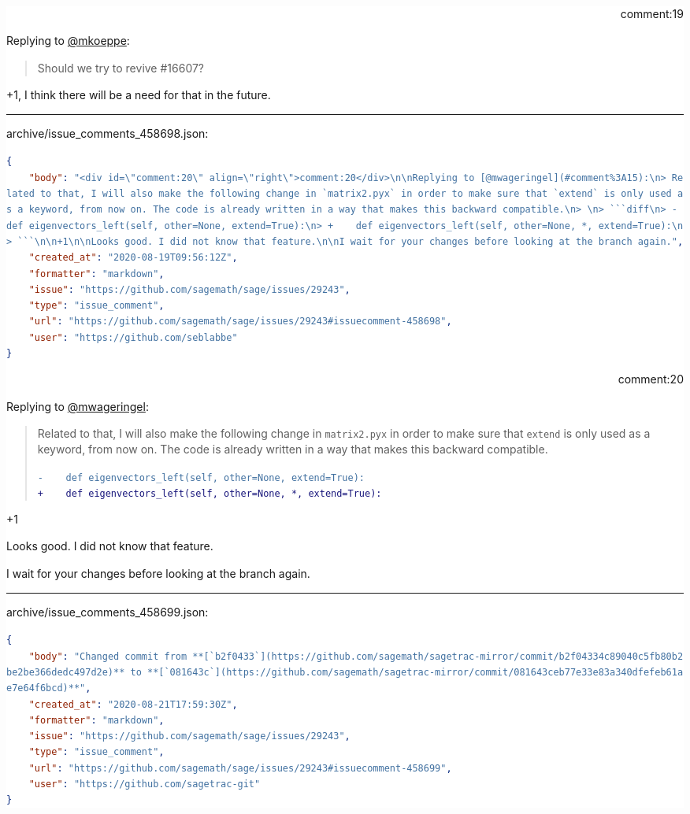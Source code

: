 <div id="comment:19" align="right">comment:19</div>

Replying to [@mkoeppe](#comment%3A18):
> Should we try to revive #16607?

+1, I think there will be a need for that in the future.



---

archive/issue_comments_458698.json:
```json
{
    "body": "<div id=\"comment:20\" align=\"right\">comment:20</div>\n\nReplying to [@mwageringel](#comment%3A15):\n> Related to that, I will also make the following change in `matrix2.pyx` in order to make sure that `extend` is only used as a keyword, from now on. The code is already written in a way that makes this backward compatible.\n> \n> ```diff\n> -    def eigenvectors_left(self, other=None, extend=True):\n> +    def eigenvectors_left(self, other=None, *, extend=True):\n> ```\n\n+1\n\nLooks good. I did not know that feature.\n\nI wait for your changes before looking at the branch again.",
    "created_at": "2020-08-19T09:56:12Z",
    "formatter": "markdown",
    "issue": "https://github.com/sagemath/sage/issues/29243",
    "type": "issue_comment",
    "url": "https://github.com/sagemath/sage/issues/29243#issuecomment-458698",
    "user": "https://github.com/seblabbe"
}
```

<div id="comment:20" align="right">comment:20</div>

Replying to [@mwageringel](#comment%3A15):
> Related to that, I will also make the following change in `matrix2.pyx` in order to make sure that `extend` is only used as a keyword, from now on. The code is already written in a way that makes this backward compatible.
> 
> ```diff
> -    def eigenvectors_left(self, other=None, extend=True):
> +    def eigenvectors_left(self, other=None, *, extend=True):
> ```

+1

Looks good. I did not know that feature.

I wait for your changes before looking at the branch again.



---

archive/issue_comments_458699.json:
```json
{
    "body": "Changed commit from **[`b2f0433`](https://github.com/sagemath/sagetrac-mirror/commit/b2f04334c89040c5fb80b2be2be366dedc497d2e)** to **[`081643c`](https://github.com/sagemath/sagetrac-mirror/commit/081643ceb77e33e83a340dfefeb61ae7e64f6bcd)**",
    "created_at": "2020-08-21T17:59:30Z",
    "formatter": "markdown",
    "issue": "https://github.com/sagemath/sage/issues/29243",
    "type": "issue_comment",
    "url": "https://github.com/sagemath/sage/issues/29243#issuecomment-458699",
    "user": "https://github.com/sagetrac-git"
}
```
